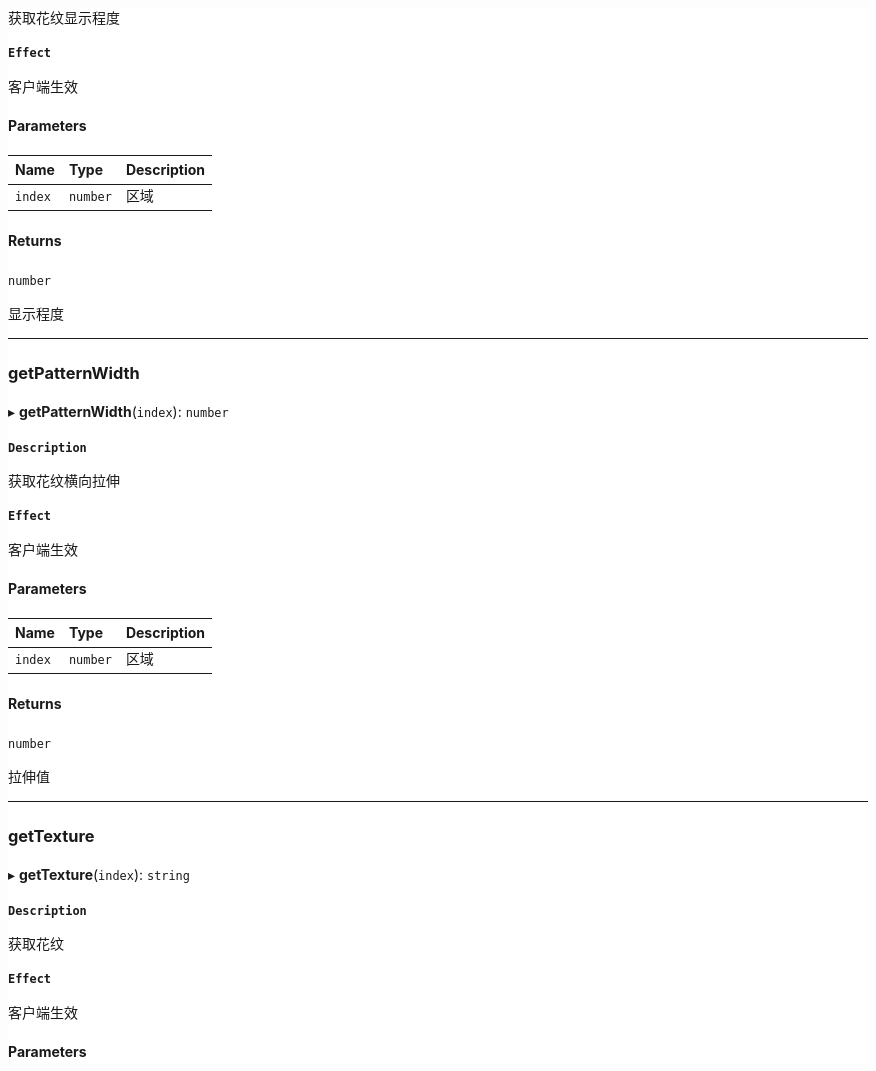 获取花纹显示程度

**`Effect`**

客户端生效

#### Parameters

| Name    | Type     | Description |
| :------ | :------- | :---------- |
| `index` | `number` | 区域        |

#### Returns

`number`

显示程度

---

### getPatternWidth

▸ **getPatternWidth**(`index`): `number`

**`Description`**

获取花纹横向拉伸

**`Effect`**

客户端生效

#### Parameters

| Name    | Type     | Description |
| :------ | :------- | :---------- |
| `index` | `number` | 区域        |

#### Returns

`number`

拉伸值

---

### getTexture

▸ **getTexture**(`index`): `string`

**`Description`**

获取花纹

**`Effect`**

客户端生效

#### Parameters
